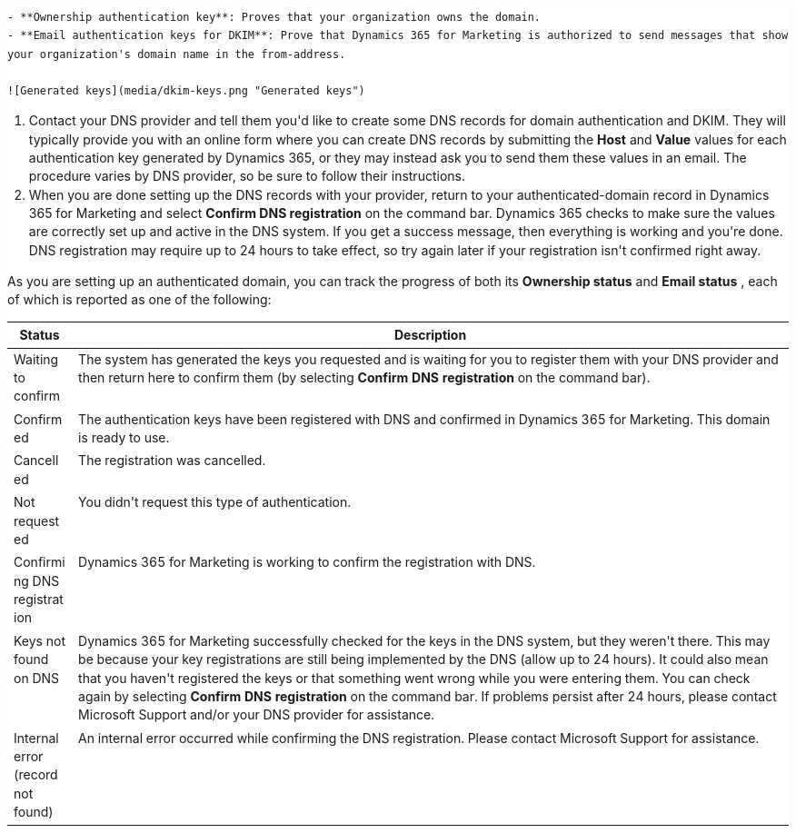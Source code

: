     - **Ownership authentication key**: Proves that your organization owns the domain.
    - **Email authentication keys for DKIM**: Prove that Dynamics 365 for Marketing is authorized to send messages that show your organization's domain name in the from-address.

    ![Generated keys](media/dkim-keys.png "Generated keys")

1. Contact your DNS provider and tell them you'd like to create some DNS records for domain authentication and DKIM. They will typically provide you with an online form where you can create DNS records by submitting the **Host** and **Value** values for each authentication key generated by Dynamics 365, or they may instead ask you to send them these values in an email. The procedure varies by DNS provider, so be sure to follow their instructions.
1. When you are done setting up the DNS records with your provider, return to your authenticated-domain record in Dynamics 365 for Marketing and select **Confirm DNS registration** on the command bar. Dynamics 365 checks to make sure the values are correctly set up and active in the DNS system. If you get a success message, then everything is working and you're done. DNS registration may require up to 24 hours to take effect, so try again later if your registration isn't confirmed right away.

As you are setting up an authenticated domain, you can track the progress of both its **Ownership status** and **Email status** , each of which is reported as one of the following:

| **Status** | **Description** |
| --- | --- |
| Waiting to confirm | The system has generated the keys you requested and is waiting for you to register them with your DNS provider and then return here to confirm them (by selecting **Confirm DNS registration** on the command bar). |
| Confirmed | The authentication keys have been registered with DNS and confirmed in Dynamics 365 for Marketing. This domain is ready to use. |
| Cancelled | The registration was cancelled. |
| Not requested | You didn't request this type of authentication. |
| Confirming DNS registration | Dynamics 365 for Marketing is working to confirm the registration with DNS. |
| Keys not found on DNS | Dynamics 365 for Marketing successfully checked for the keys in the DNS system, but they weren't there. This may be because your key registrations are still being implemented by the DNS (allow up to 24 hours). It could also mean that you haven't registered the keys or that something went wrong while you were entering them. You can check again by selecting   **Confirm DNS registration** on the command bar. If problems persist after 24 hours, please contact Microsoft Support and/or your DNS provider for assistance. |
| Internal error (record not found) | An internal error occurred while confirming the DNS registration. Please contact Microsoft Support for assistance. |